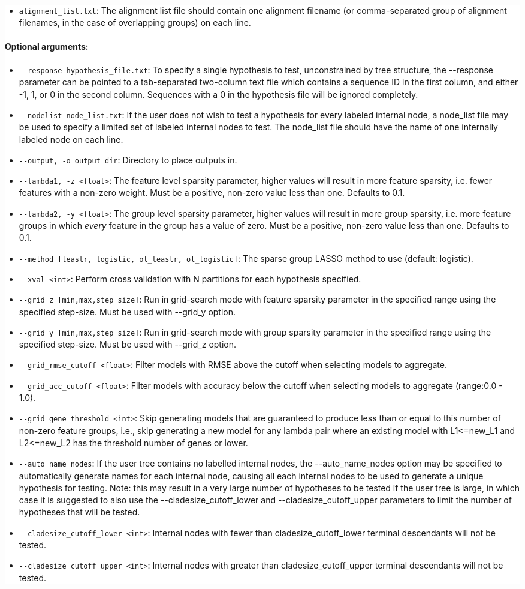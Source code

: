 * `alignment_list.txt`: The alignment list file should contain one alignment filename (or comma-separated group of alignment filenames, in the case of overlapping groups) on each line.


#### Optional arguments:

* `--response hypothesis_file.txt`: To specify a single hypothesis to test, unconstrained by tree structure, the --response parameter can be pointed to a tab-separated two-column text file which contains a sequence ID in the first column, and either -1, 1, or 0 in the second column. Sequences with a 0 in the hypothesis file will be ignored completely.

* `--nodelist node_list.txt`: If the user does not wish to test a hypothesis for every labeled internal node, a node_list file may be used to specify a limited set of labeled internal nodes to test. The node_list file should have the name of one internally labeled node on each line.

* `--output, -o output_dir`: Directory to place outputs in.

* `--lambda1, -z <float>`: The feature level sparsity parameter, higher values will result in more feature sparsity, i.e. fewer features with a non-zero weight. Must be a positive, non-zero value less than one. Defaults to 0.1.

* `--lambda2, -y <float>`: The group level sparsity parameter, higher values will result in more group sparsity, i.e. more feature groups in which *every* feature in the group has a value of zero. Must be a positive, non-zero value less than one. Defaults to 0.1.

* `--method [leastr, logistic, ol_leastr, ol_logistic]`: The sparse group LASSO method to use (default: logistic).

* `--xval <int>`: Perform cross validation with N partitions for each hypothesis specified.

* `--grid_z [min,max,step_size]`: Run in grid-search mode with feature sparsity parameter in the specified range using the specified step-size. Must be used with --grid_y option.

* `--grid_y [min,max,step_size]`: Run in grid-search mode with group sparsity parameter in the specified range using the specified step-size. Must be used with --grid_z option.

* `--grid_rmse_cutoff <float>`: Filter models with RMSE above the cutoff when selecting models to aggregate.

* `--grid_acc_cutoff <float>`: Filter models with accuracy below the cutoff when selecting models to aggregate (range:0.0 - 1.0).

* `--grid_gene_threshold <int>`: Skip generating models that are guaranteed to produce less than or equal to this number of non-zero feature groups, i.e., skip generating a new model for any lambda pair where an existing model with L1<=new_L1 and L2<=new_L2 has the threshold number of genes or lower.

* `--auto_name_nodes`: If the user tree contains no labelled internal nodes, the --auto_name_nodes option may be specified to automatically generate names for each internal node, causing all each internal nodes to be used to generate a unique hypothesis for testing. Note: this may result in a very large number of hypotheses to be tested if the user tree is large, in which case it is suggested to also use the --cladesize_cutoff_lower and --cladesize_cutoff_upper parameters to limit the number of hypotheses that will be tested.

* `--cladesize_cutoff_lower <int>`: Internal nodes with fewer than cladesize_cutoff_lower terminal descendants will not be tested.

* `--cladesize_cutoff_upper <int>`: Internal nodes with greater than cladesize_cutoff_upper terminal descendants will not be tested.
